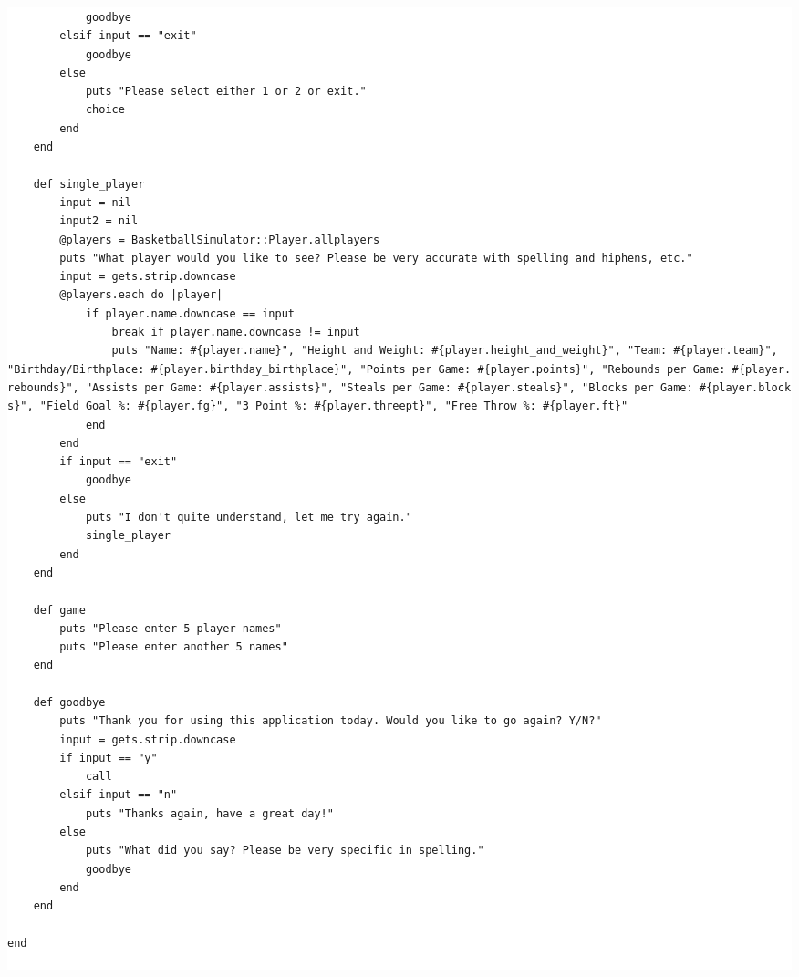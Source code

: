 ```
            goodbye
        elsif input == "exit"
            goodbye
        else
            puts "Please select either 1 or 2 or exit."
            choice
        end
    end

    def single_player
        input = nil
        input2 = nil
        @players = BasketballSimulator::Player.allplayers
        puts "What player would you like to see? Please be very accurate with spelling and hiphens, etc."
        input = gets.strip.downcase
        @players.each do |player|
            if player.name.downcase == input
                break if player.name.downcase != input 
                puts "Name: #{player.name}", "Height and Weight: #{player.height_and_weight}", "Team: #{player.team}", "Birthday/Birthplace: #{player.birthday_birthplace}", "Points per Game: #{player.points}", "Rebounds per Game: #{player.rebounds}", "Assists per Game: #{player.assists}", "Steals per Game: #{player.steals}", "Blocks per Game: #{player.blocks}", "Field Goal %: #{player.fg}", "3 Point %: #{player.threept}", "Free Throw %: #{player.ft}"
            end
        end
        if input == "exit"
            goodbye
        else
            puts "I don't quite understand, let me try again."
            single_player
        end
    end

    def game
        puts "Please enter 5 player names"
        puts "Please enter another 5 names"
    end

    def goodbye
        puts "Thank you for using this application today. Would you like to go again? Y/N?"
        input = gets.strip.downcase
        if input == "y"
            call
        elsif input == "n"
            puts "Thanks again, have a great day!"
        else 
            puts "What did you say? Please be very specific in spelling."
            goodbye
        end
    end

end


```
